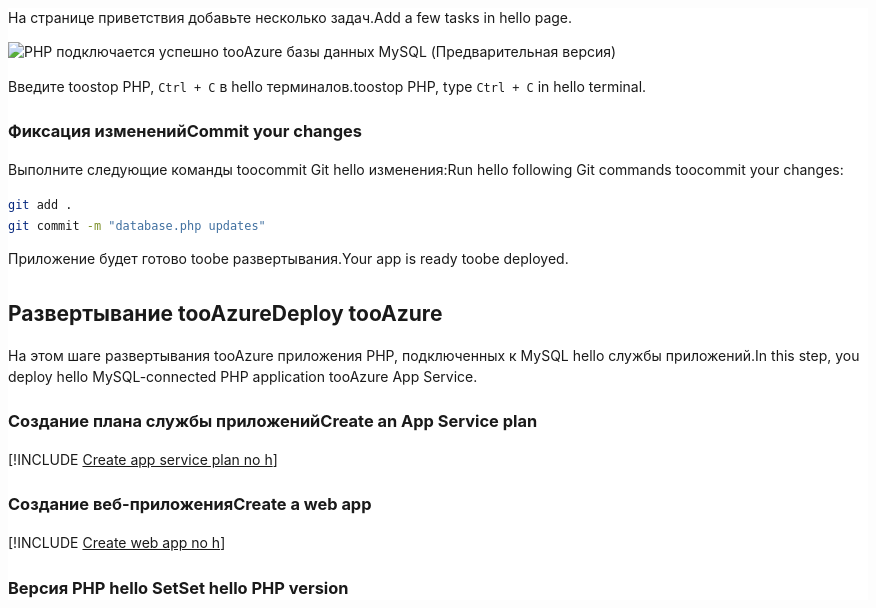 <span data-ttu-id="9e01f-204">На странице приветствия добавьте несколько задач.</span><span class="sxs-lookup"><span data-stu-id="9e01f-204">Add a few tasks in hello page.</span></span>

![PHP подключается успешно tooAzure базы данных MySQL (Предварительная версия)](./media/app-service-web-tutorial-php-mysql/mysql-connect-success.png)

<span data-ttu-id="9e01f-206">Введите toostop PHP, `Ctrl + C` в hello терминалов.</span><span class="sxs-lookup"><span data-stu-id="9e01f-206">toostop PHP, type `Ctrl + C` in hello terminal.</span></span>

### <a name="commit-your-changes"></a><span data-ttu-id="9e01f-207">Фиксация изменений</span><span class="sxs-lookup"><span data-stu-id="9e01f-207">Commit your changes</span></span>

<span data-ttu-id="9e01f-208">Выполните следующие команды toocommit Git hello изменения:</span><span class="sxs-lookup"><span data-stu-id="9e01f-208">Run hello following Git commands toocommit your changes:</span></span>

```bash
git add .
git commit -m "database.php updates"
```

<span data-ttu-id="9e01f-209">Приложение будет готово toobe развертывания.</span><span class="sxs-lookup"><span data-stu-id="9e01f-209">Your app is ready toobe deployed.</span></span>

## <a name="deploy-tooazure"></a><span data-ttu-id="9e01f-210">Развертывание tooAzure</span><span class="sxs-lookup"><span data-stu-id="9e01f-210">Deploy tooAzure</span></span>

<span data-ttu-id="9e01f-211">На этом шаге развертывания tooAzure приложения PHP, подключенных к MySQL hello службы приложений.</span><span class="sxs-lookup"><span data-stu-id="9e01f-211">In this step, you deploy hello MySQL-connected PHP application tooAzure App Service.</span></span>

### <a name="create-an-app-service-plan"></a><span data-ttu-id="9e01f-212">Создание плана службы приложений</span><span class="sxs-lookup"><span data-stu-id="9e01f-212">Create an App Service plan</span></span>

[!INCLUDE [Create app service plan no h](../../includes/app-service-web-create-app-service-plan-no-h.md)]

### <a name="create-a-web-app"></a><span data-ttu-id="9e01f-213">Создание веб-приложения</span><span class="sxs-lookup"><span data-stu-id="9e01f-213">Create a web app</span></span>

[!INCLUDE [Create web app no h](../../includes/app-service-web-create-web-app-no-h.md)]

### <a name="set-hello-php-version"></a><span data-ttu-id="9e01f-214">Версия PHP hello Set</span><span class="sxs-lookup"><span data-stu-id="9e01f-214">Set hello PHP version</span></span>
